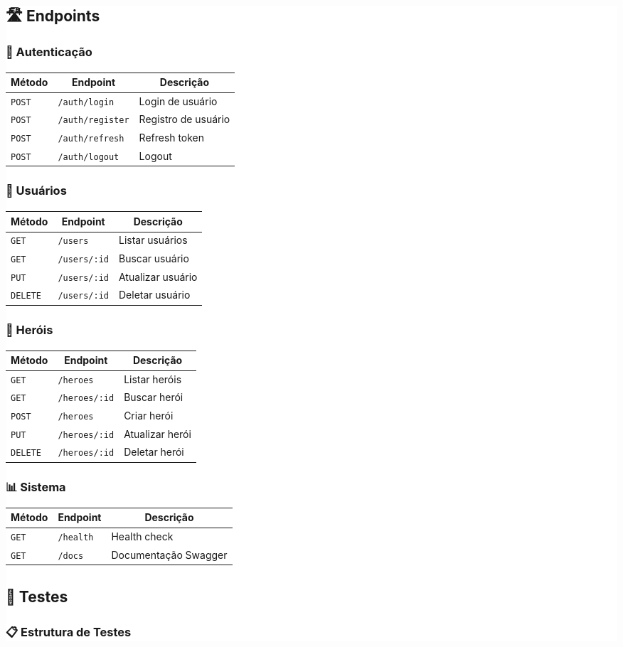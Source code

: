 ## 🛣️ Endpoints

### 🔐 Autenticação

| Método | Endpoint | Descrição |
|--------|----------|-----------|
| `POST` | `/auth/login` | Login de usuário |
| `POST` | `/auth/register` | Registro de usuário |
| `POST` | `/auth/refresh` | Refresh token |
| `POST` | `/auth/logout` | Logout |

### 👤 Usuários

| Método | Endpoint | Descrição |
|--------|----------|-----------|
| `GET` | `/users` | Listar usuários |
| `GET` | `/users/:id` | Buscar usuário |
| `PUT` | `/users/:id` | Atualizar usuário |
| `DELETE` | `/users/:id` | Deletar usuário |

### 🦸 Heróis

| Método | Endpoint | Descrição |
|--------|----------|-----------|
| `GET` | `/heroes` | Listar heróis |
| `GET` | `/heroes/:id` | Buscar herói |
| `POST` | `/heroes` | Criar herói |
| `PUT` | `/heroes/:id` | Atualizar herói |
| `DELETE` | `/heroes/:id` | Deletar herói |

### 📊 Sistema

| Método | Endpoint | Descrição |
|--------|----------|-----------|
| `GET` | `/health` | Health check |
| `GET` | `/docs` | Documentação Swagger |

## 🧪 Testes

### 📋 Estrutura de Testes
